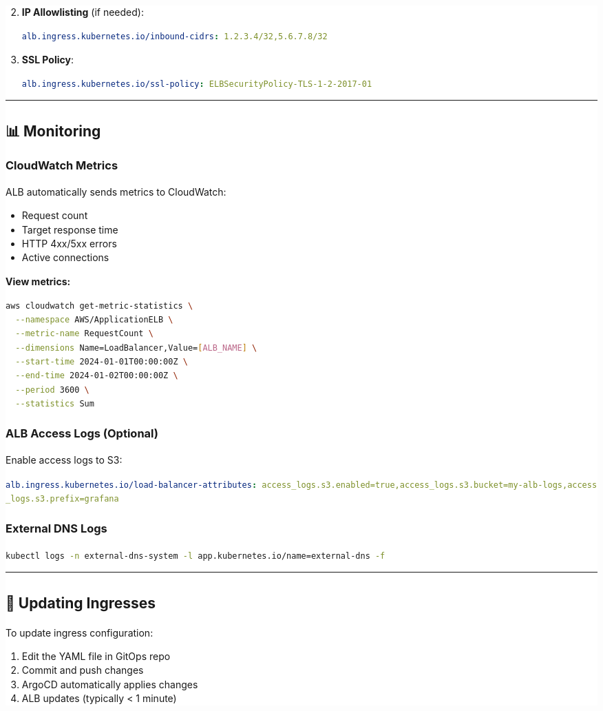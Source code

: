 2. **IP Allowlisting** (if needed):
   ```yaml
   alb.ingress.kubernetes.io/inbound-cidrs: 1.2.3.4/32,5.6.7.8/32
   ```

3. **SSL Policy**:
   ```yaml
   alb.ingress.kubernetes.io/ssl-policy: ELBSecurityPolicy-TLS-1-2-2017-01
   ```

---

## 📊 Monitoring

### CloudWatch Metrics

ALB automatically sends metrics to CloudWatch:
- Request count
- Target response time
- HTTP 4xx/5xx errors
- Active connections

**View metrics:**
```bash
aws cloudwatch get-metric-statistics \
  --namespace AWS/ApplicationELB \
  --metric-name RequestCount \
  --dimensions Name=LoadBalancer,Value=[ALB_NAME] \
  --start-time 2024-01-01T00:00:00Z \
  --end-time 2024-01-02T00:00:00Z \
  --period 3600 \
  --statistics Sum
```

### ALB Access Logs (Optional)

Enable access logs to S3:
```yaml
alb.ingress.kubernetes.io/load-balancer-attributes: access_logs.s3.enabled=true,access_logs.s3.bucket=my-alb-logs,access_logs.s3.prefix=grafana
```

### External DNS Logs

```bash
kubectl logs -n external-dns-system -l app.kubernetes.io/name=external-dns -f
```

---

## 🔄 Updating Ingresses

To update ingress configuration:

1. Edit the YAML file in GitOps repo
2. Commit and push changes
3. ArgoCD automatically applies changes
4. ALB updates (typically < 1 minute)
